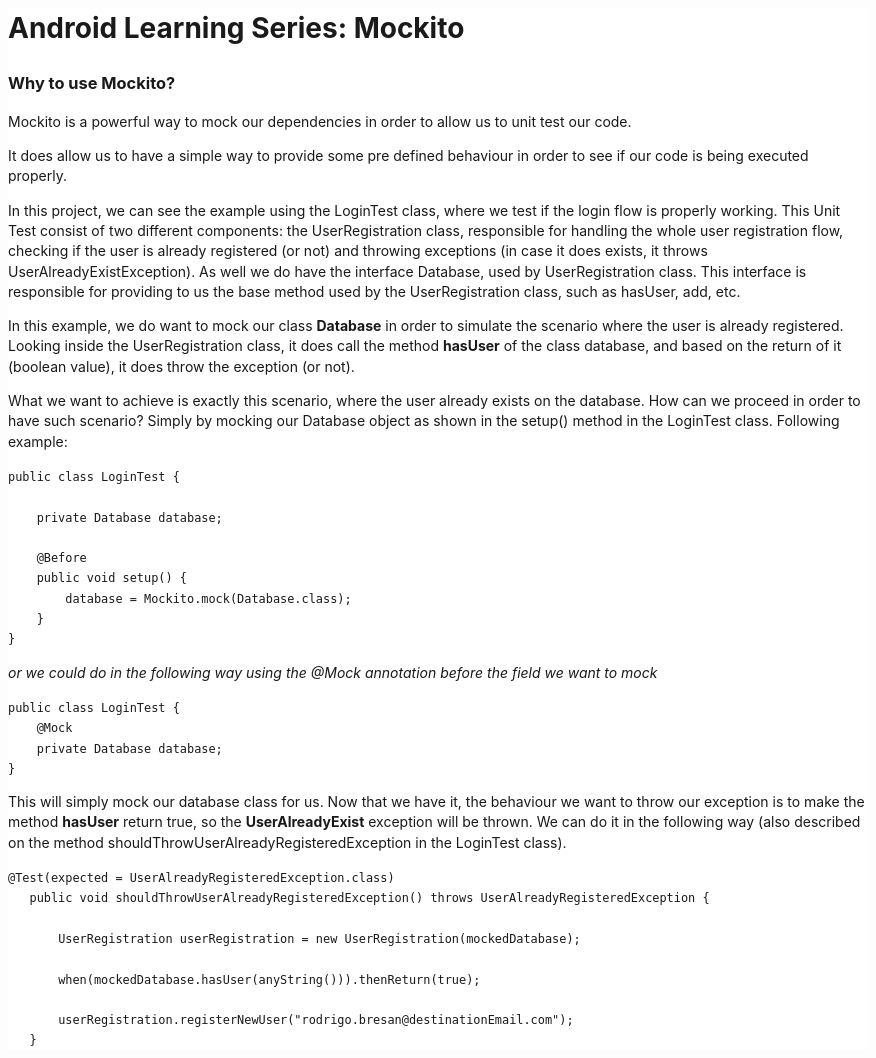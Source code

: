 # Android Learning Series: Mockito

### Why to use Mockito?

Mockito is a powerful way to mock our dependencies in order to allow us to unit test our code.

It does allow us to have a simple way to provide some pre defined behaviour in order to see if our code is being executed properly.

In this project, we can see the example using the LoginTest class, where we test if the login flow is properly working. This Unit Test consist of two different components: the UserRegistration class, responsible for handling the whole user registration flow, checking if the user is already registered (or not) and throwing exceptions (in case it does exists, it throws UserAlreadyExistException). As well we do have the interface Database, used by UserRegistration class. This interface is responsible for providing to us the base method used by the UserRegistration class, such as hasUser, add, etc.

In this example, we do want to mock our class **Database** in order to simulate the scenario where the user is already registered. Looking inside the UserRegistration class, it does call the method **hasUser** of the class database, and based on the return of it (boolean value), it does throw the exception (or not).

What we want to achieve is exactly this scenario, where the user already exists on the database. How can we proceed in order to have such scenario? Simply by mocking our Database object as shown
in the setup() method in the LoginTest class. Following example:

```
public class LoginTest {

    private Database database;

    @Before
    public void setup() {
        database = Mockito.mock(Database.class);
    }
}
```

*or we could do in the following way using the @Mock annotation before the field we want to mock*

```
public class LoginTest {
	@Mock
	private Database database;
}
```


This will simply mock our database class for us. Now that we have it, the behaviour we want to throw our exception is to make the method **hasUser** return true, so the **UserAlreadyExist** exception will be thrown. We can do it in the following way (also described on the method shouldThrowUserAlreadyRegisteredException in the LoginTest class).

```
@Test(expected = UserAlreadyRegisteredException.class)
   public void shouldThrowUserAlreadyRegisteredException() throws UserAlreadyRegisteredException {

       UserRegistration userRegistration = new UserRegistration(mockedDatabase);

       when(mockedDatabase.hasUser(anyString())).thenReturn(true);

       userRegistration.registerNewUser("rodrigo.bresan@destinationEmail.com");
   }
```
